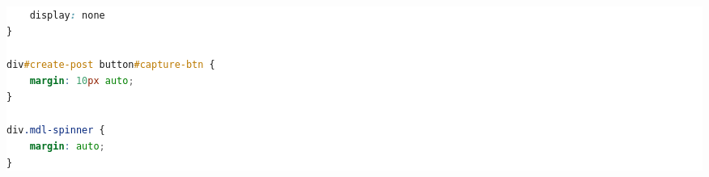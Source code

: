 ```css
    display: none
}

div#create-post button#capture-btn {
    margin: 10px auto;
}

div.mdl-spinner {
    margin: auto;
}

```